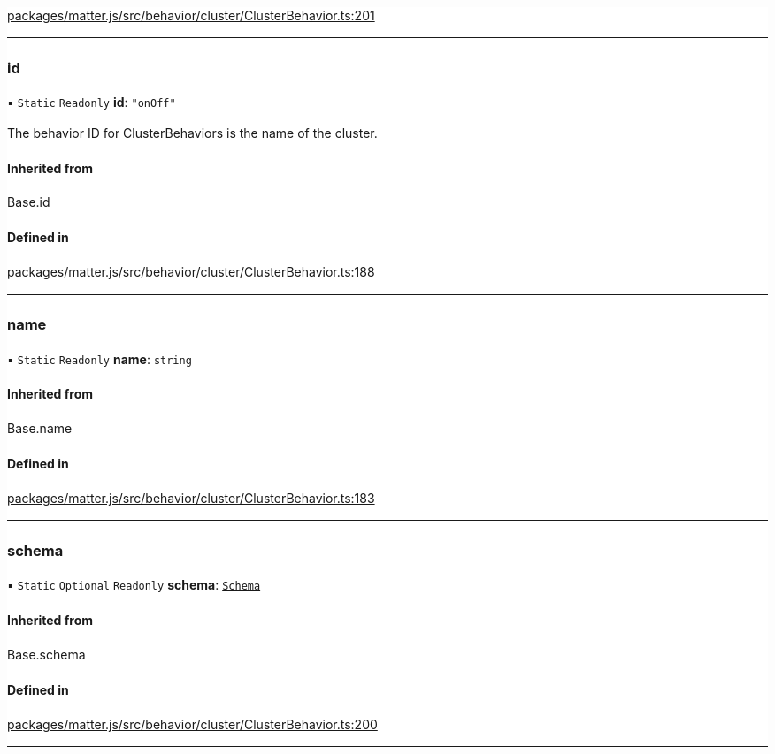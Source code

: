 [packages/matter.js/src/behavior/cluster/ClusterBehavior.ts:201](https://github.com/project-chip/matter.js/blob/c0d55745d5279e16fdfaa7d2c564daa31e19c627/packages/matter.js/src/behavior/cluster/ClusterBehavior.ts#L201)

___

### id

▪ `Static` `Readonly` **id**: ``"onOff"``

The behavior ID for ClusterBehaviors is the name of the cluster.

#### Inherited from

Base.id

#### Defined in

[packages/matter.js/src/behavior/cluster/ClusterBehavior.ts:188](https://github.com/project-chip/matter.js/blob/c0d55745d5279e16fdfaa7d2c564daa31e19c627/packages/matter.js/src/behavior/cluster/ClusterBehavior.ts#L188)

___

### name

▪ `Static` `Readonly` **name**: `string`

#### Inherited from

Base.name

#### Defined in

[packages/matter.js/src/behavior/cluster/ClusterBehavior.ts:183](https://github.com/project-chip/matter.js/blob/c0d55745d5279e16fdfaa7d2c564daa31e19c627/packages/matter.js/src/behavior/cluster/ClusterBehavior.ts#L183)

___

### schema

▪ `Static` `Optional` `Readonly` **schema**: [`Schema`](../modules/behavior_cluster_export._internal_.md#schema)

#### Inherited from

Base.schema

#### Defined in

[packages/matter.js/src/behavior/cluster/ClusterBehavior.ts:200](https://github.com/project-chip/matter.js/blob/c0d55745d5279e16fdfaa7d2c564daa31e19c627/packages/matter.js/src/behavior/cluster/ClusterBehavior.ts#L200)

___
